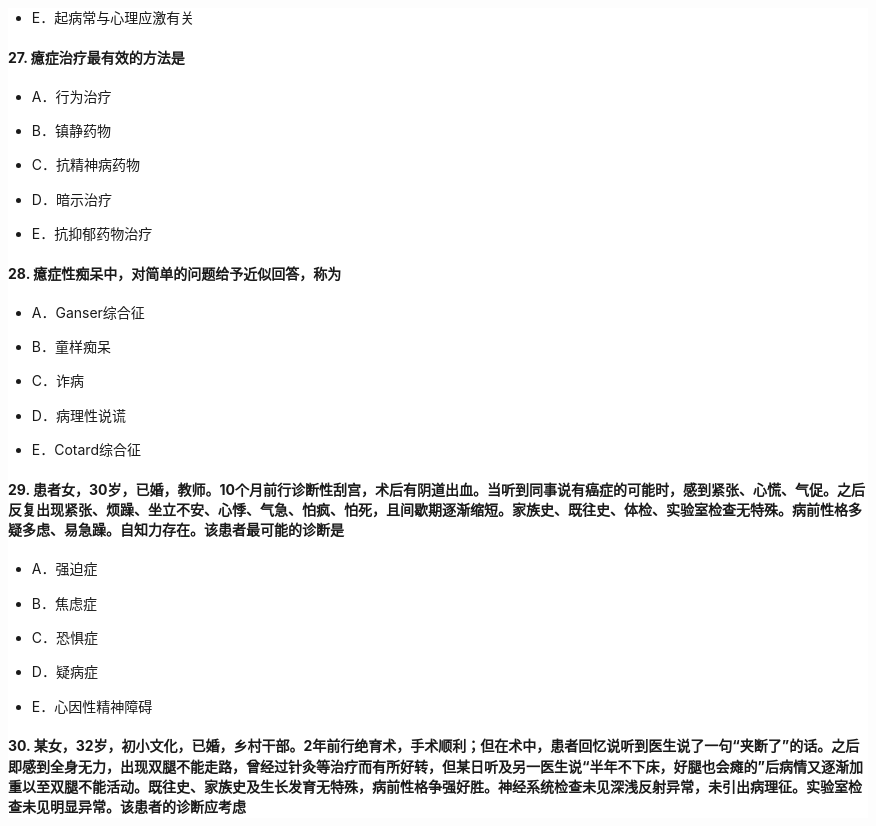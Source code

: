 * E．起病常与心理应激有关







#### 27. 癔症治疗最有效的方法是

* A．行为治疗

* B．镇静药物

* C．抗精神病药物

* D．暗示治疗

* E．抗抑郁药物治疗







#### 28. 癔症性痴呆中，对简单的问题给予近似回答，称为

* A．Ganser综合征

* B．童样痴呆

* C．诈病

* D．病理性说谎

* E．Cotard综合征







#### 29. 患者女，30岁，已婚，教师。10个月前行诊断性刮宫，术后有阴道出血。当听到同事说有癌症的可能时，感到紧张、心慌、气促。之后反复出现紧张、烦躁、坐立不安、心悸、气急、怕疯、怕死，且间歇期逐渐缩短。家族史、既往史、体检、实验室检查无特殊。病前性格多疑多虑、易急躁。自知力存在。该患者最可能的诊断是

* A．强迫症

* B．焦虑症

* C．恐惧症

* D．疑病症

* E．心因性精神障碍







#### 30. 某女，32岁，初小文化，已婚，乡村干部。2年前行绝育术，手术顺利；但在术中，患者回忆说听到医生说了一句“夹断了”的话。之后即感到全身无力，出现双腿不能走路，曾经过针灸等治疗而有所好转，但某日听及另一医生说“半年不下床，好腿也会瘫的”后病情又逐渐加重以至双腿不能活动。既往史、家族史及生长发育无特殊，病前性格争强好胜。神经系统检查未见深浅反射异常，未引出病理征。实验室检查未见明显异常。该患者的诊断应考虑
